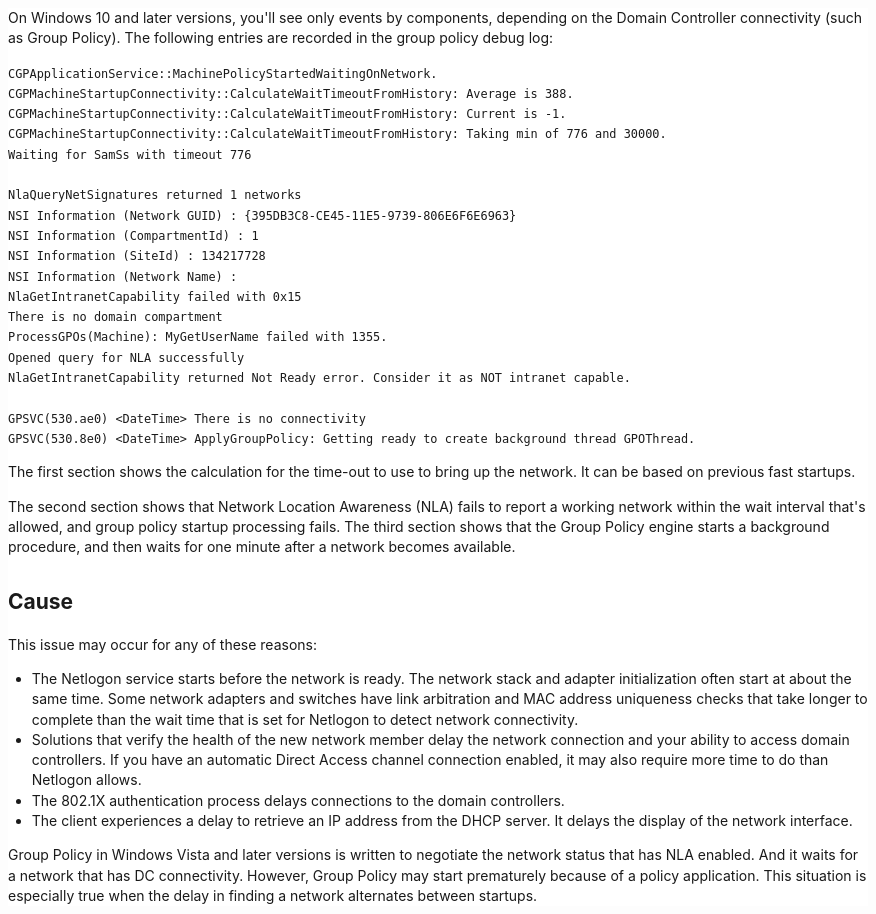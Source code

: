 On Windows 10 and later versions, you'll see only events by components, depending on the Domain Controller connectivity (such as Group Policy). The following entries are recorded in the group policy debug log:

```output
CGPApplicationService::MachinePolicyStartedWaitingOnNetwork.  
CGPMachineStartupConnectivity::CalculateWaitTimeoutFromHistory: Average is 388.
CGPMachineStartupConnectivity::CalculateWaitTimeoutFromHistory: Current is -1.
CGPMachineStartupConnectivity::CalculateWaitTimeoutFromHistory: Taking min of 776 and 30000.  
Waiting for SamSs with timeout 776

NlaQueryNetSignatures returned 1 networks  
NSI Information (Network GUID) : {395DB3C8-CE45-11E5-9739-806E6F6E6963}  
NSI Information (CompartmentId) : 1  
NSI Information (SiteId) : 134217728  
NSI Information (Network Name) :  
NlaGetIntranetCapability failed with 0x15  
There is no domain compartment  
ProcessGPOs(Machine): MyGetUserName failed with 1355.  
Opened query for NLA successfully  
NlaGetIntranetCapability returned Not Ready error. Consider it as NOT intranet capable.  

GPSVC(530.ae0) <DateTime> There is no connectivity  
GPSVC(530.8e0) <DateTime> ApplyGroupPolicy: Getting ready to create background thread GPOThread.
```

The first section shows the calculation for the time-out to use to bring up the network. It can be based on previous fast startups.

The second section shows that Network Location Awareness (NLA) fails to report a working network within the wait interval that's allowed, and group policy startup processing fails. The third section shows that the Group Policy engine starts a background procedure, and then waits for one minute after a network becomes available.

## Cause

This issue may occur for any of these reasons:

- The Netlogon service starts before the network is ready. The network stack and adapter initialization often start at about the same time. Some network adapters and switches have link arbitration and MAC address uniqueness checks that take longer to complete than the wait time that is set for Netlogon to detect network connectivity.
- Solutions that verify the health of the new network member delay the network connection and your ability to access domain controllers. If you have an automatic Direct Access channel connection enabled, it may also require more time to do than Netlogon allows.
- The 802.1X authentication process delays connections to the domain controllers.
- The client experiences a delay to retrieve an IP address from the DHCP server. It delays the display of the network interface.

Group Policy in Windows Vista and later versions is written to negotiate the network status that has NLA enabled. And it waits for a network that has DC connectivity. However, Group Policy may start prematurely because of a policy application. This situation is especially true when the delay in finding a network alternates between startups.
